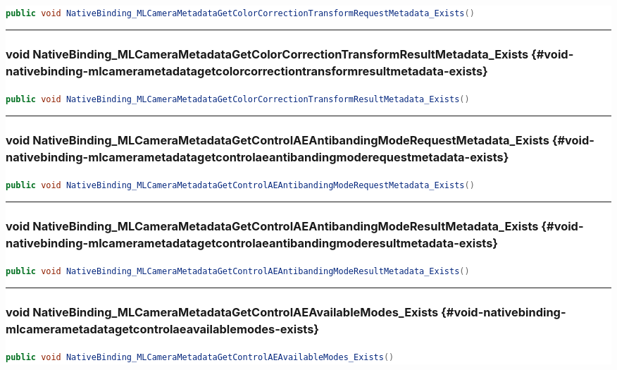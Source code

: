 ```csharp
public void NativeBinding_MLCameraMetadataGetColorCorrectionTransformRequestMetadata_Exists()
```






-----------

### void NativeBinding_MLCameraMetadataGetColorCorrectionTransformResultMetadata_Exists {#void-nativebinding-mlcamerametadatagetcolorcorrectiontransformresultmetadata-exists}

```csharp
public void NativeBinding_MLCameraMetadataGetColorCorrectionTransformResultMetadata_Exists()
```






-----------

### void NativeBinding_MLCameraMetadataGetControlAEAntibandingModeRequestMetadata_Exists {#void-nativebinding-mlcamerametadatagetcontrolaeantibandingmoderequestmetadata-exists}

```csharp
public void NativeBinding_MLCameraMetadataGetControlAEAntibandingModeRequestMetadata_Exists()
```






-----------

### void NativeBinding_MLCameraMetadataGetControlAEAntibandingModeResultMetadata_Exists {#void-nativebinding-mlcamerametadatagetcontrolaeantibandingmoderesultmetadata-exists}

```csharp
public void NativeBinding_MLCameraMetadataGetControlAEAntibandingModeResultMetadata_Exists()
```






-----------

### void NativeBinding_MLCameraMetadataGetControlAEAvailableModes_Exists {#void-nativebinding-mlcamerametadatagetcontrolaeavailablemodes-exists}

```csharp
public void NativeBinding_MLCameraMetadataGetControlAEAvailableModes_Exists()
```
